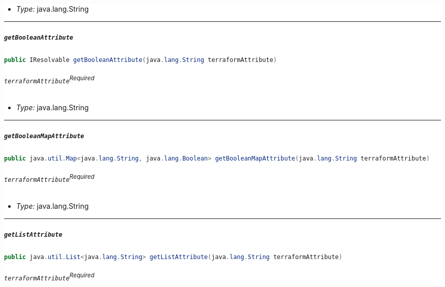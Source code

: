 - *Type:* java.lang.String

---

##### `getBooleanAttribute` <a name="getBooleanAttribute" id="@cdktf/provider-cloudflare.zeroTrustTunnelCloudflared.ZeroTrustTunnelCloudflaredConnectionsOutputReference.getBooleanAttribute"></a>

```java
public IResolvable getBooleanAttribute(java.lang.String terraformAttribute)
```

###### `terraformAttribute`<sup>Required</sup> <a name="terraformAttribute" id="@cdktf/provider-cloudflare.zeroTrustTunnelCloudflared.ZeroTrustTunnelCloudflaredConnectionsOutputReference.getBooleanAttribute.parameter.terraformAttribute"></a>

- *Type:* java.lang.String

---

##### `getBooleanMapAttribute` <a name="getBooleanMapAttribute" id="@cdktf/provider-cloudflare.zeroTrustTunnelCloudflared.ZeroTrustTunnelCloudflaredConnectionsOutputReference.getBooleanMapAttribute"></a>

```java
public java.util.Map<java.lang.String, java.lang.Boolean> getBooleanMapAttribute(java.lang.String terraformAttribute)
```

###### `terraformAttribute`<sup>Required</sup> <a name="terraformAttribute" id="@cdktf/provider-cloudflare.zeroTrustTunnelCloudflared.ZeroTrustTunnelCloudflaredConnectionsOutputReference.getBooleanMapAttribute.parameter.terraformAttribute"></a>

- *Type:* java.lang.String

---

##### `getListAttribute` <a name="getListAttribute" id="@cdktf/provider-cloudflare.zeroTrustTunnelCloudflared.ZeroTrustTunnelCloudflaredConnectionsOutputReference.getListAttribute"></a>

```java
public java.util.List<java.lang.String> getListAttribute(java.lang.String terraformAttribute)
```

###### `terraformAttribute`<sup>Required</sup> <a name="terraformAttribute" id="@cdktf/provider-cloudflare.zeroTrustTunnelCloudflared.ZeroTrustTunnelCloudflaredConnectionsOutputReference.getListAttribute.parameter.terraformAttribute"></a>
